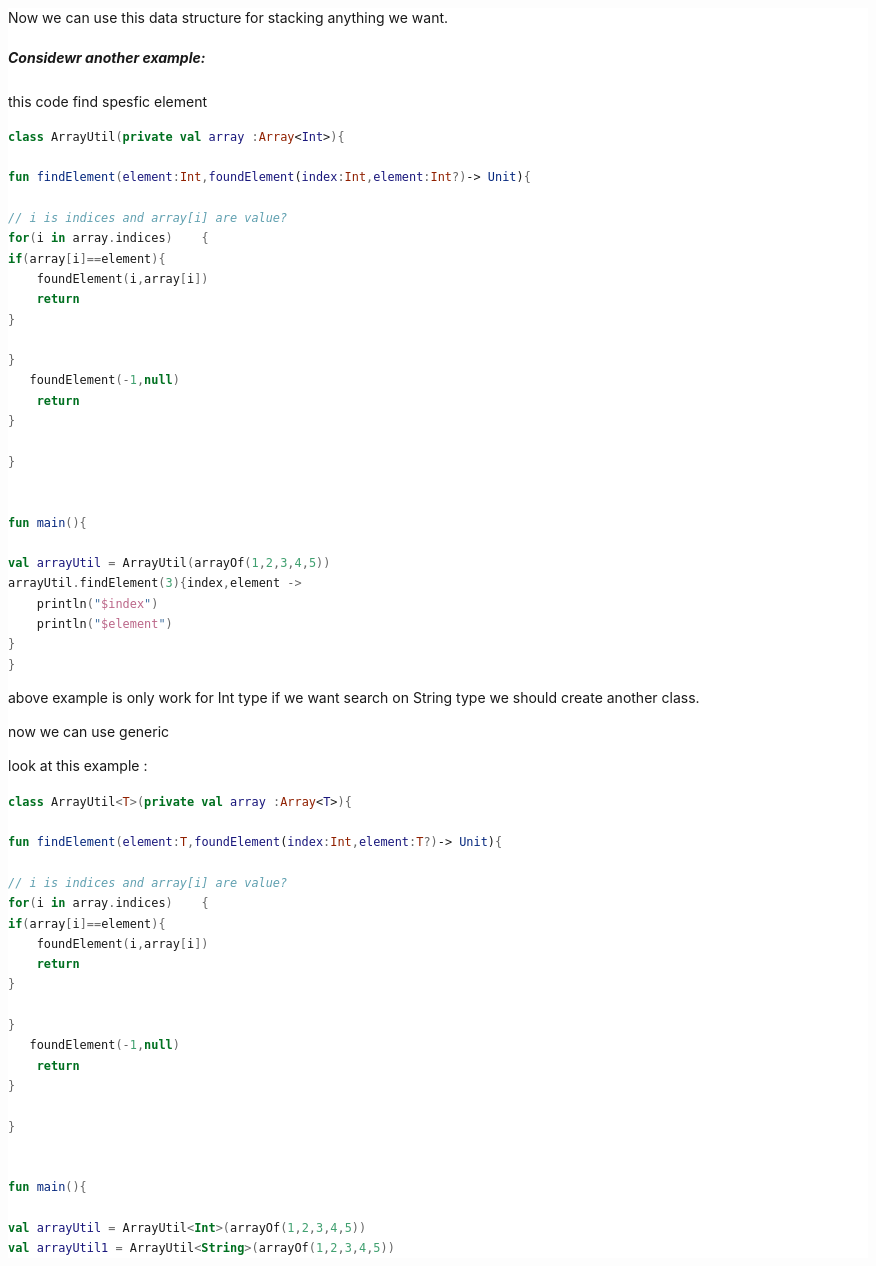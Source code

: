 Now we can use this data structure for stacking anything we want.

##### Considewr another example:

this code find spesfic element 

```kt
class ArrayUtil(private val array :Array<Int>){

fun findElement(element:Int,foundElement(index:Int,element:Int?)-> Unit){

// i is indices and array[i] are value?
for(i in array.indices)    {
if(array[i]==element){
    foundElement(i,array[i])
    return
}   

}
   foundElement(-1,null)
    return
}    

}


fun main(){

val arrayUtil = ArrayUtil(arrayOf(1,2,3,4,5))
arrayUtil.findElement(3){index,element ->
    println("$index")
    println("$element")
}
}
```

above example is only work for Int type if we want search on String type we should create another class.

now we can use generic 

look at this example :

```kt
class ArrayUtil<T>(private val array :Array<T>){

fun findElement(element:T,foundElement(index:Int,element:T?)-> Unit){

// i is indices and array[i] are value?
for(i in array.indices)    {
if(array[i]==element){
    foundElement(i,array[i])
    return
}   

}
   foundElement(-1,null)
    return
}    

}


fun main(){

val arrayUtil = ArrayUtil<Int>(arrayOf(1,2,3,4,5))
val arrayUtil1 = ArrayUtil<String>(arrayOf(1,2,3,4,5))
```